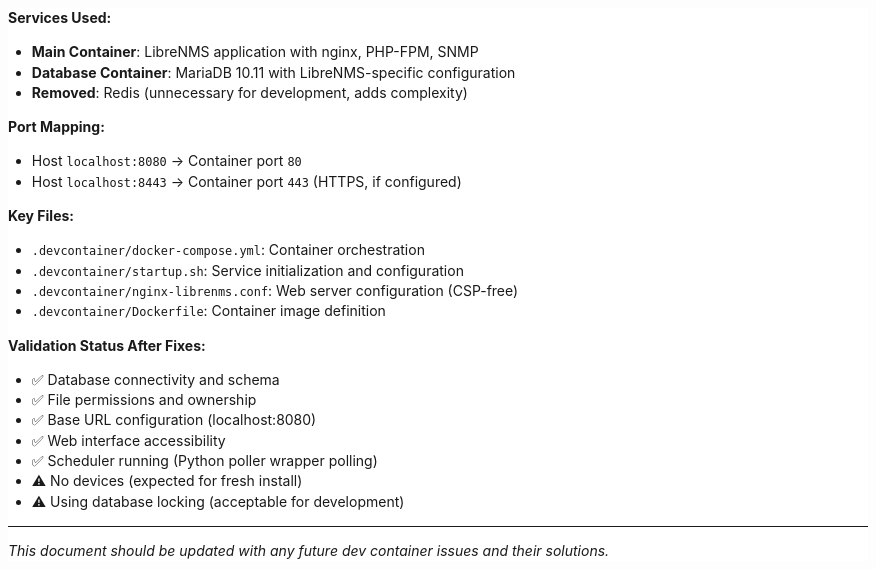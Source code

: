 **Services Used:**
- **Main Container**: LibreNMS application with nginx, PHP-FPM, SNMP
- **Database Container**: MariaDB 10.11 with LibreNMS-specific configuration
- **Removed**: Redis (unnecessary for development, adds complexity)

**Port Mapping:**
- Host `localhost:8080` → Container port `80`
- Host `localhost:8443` → Container port `443` (HTTPS, if configured)

**Key Files:**
- `.devcontainer/docker-compose.yml`: Container orchestration
- `.devcontainer/startup.sh`: Service initialization and configuration
- `.devcontainer/nginx-librenms.conf`: Web server configuration (CSP-free)
- `.devcontainer/Dockerfile`: Container image definition

**Validation Status After Fixes:**
- ✅ Database connectivity and schema
- ✅ File permissions and ownership  
- ✅ Base URL configuration (localhost:8080)
- ✅ Web interface accessibility
- ✅ Scheduler running (Python poller wrapper polling)
- ⚠️ No devices (expected for fresh install)
- ⚠️ Using database locking (acceptable for development)

---

*This document should be updated with any future dev container issues and their solutions.*
